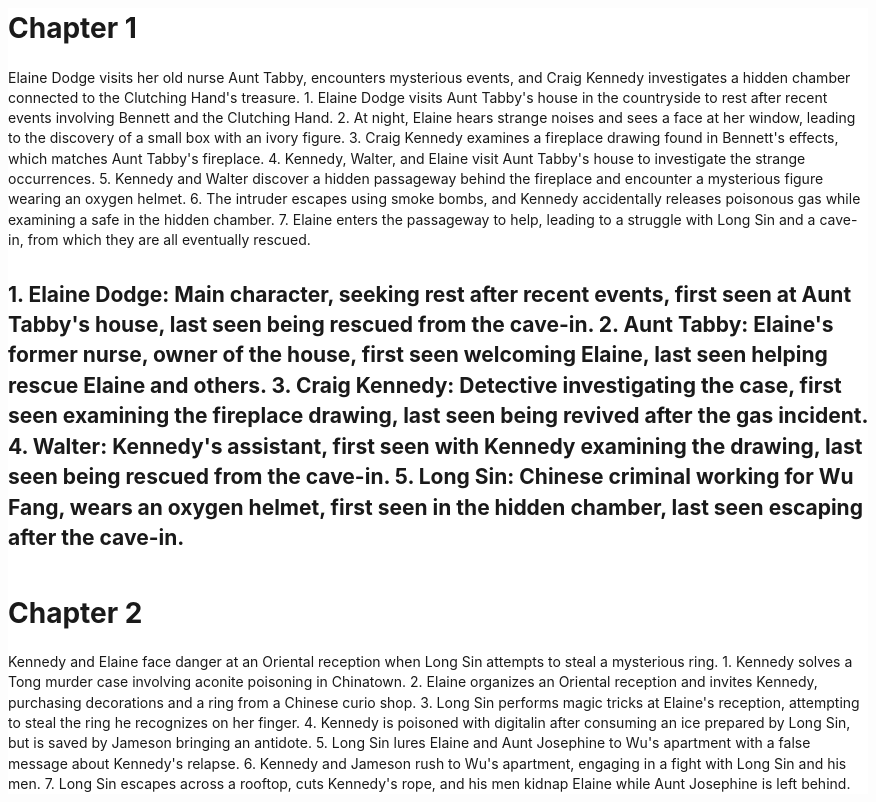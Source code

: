 # Chapter 1
<synopsis>
Elaine Dodge visits her old nurse Aunt Tabby, encounters mysterious events, and Craig Kennedy investigates a hidden chamber connected to the Clutching Hand's treasure.
</synopsis>

<events>
1. Elaine Dodge visits Aunt Tabby's house in the countryside to rest after recent events involving Bennett and the Clutching Hand.
2. At night, Elaine hears strange noises and sees a face at her window, leading to the discovery of a small box with an ivory figure.
3. Craig Kennedy examines a fireplace drawing found in Bennett's effects, which matches Aunt Tabby's fireplace.
4. Kennedy, Walter, and Elaine visit Aunt Tabby's house to investigate the strange occurrences.
5. Kennedy and Walter discover a hidden passageway behind the fireplace and encounter a mysterious figure wearing an oxygen helmet.
6. The intruder escapes using smoke bombs, and Kennedy accidentally releases poisonous gas while examining a safe in the hidden chamber.
7. Elaine enters the passageway to help, leading to a struggle with Long Sin and a cave-in, from which they are all eventually rescued.
</events>

<characters>1. Elaine Dodge: Main character, seeking rest after recent events, first seen at Aunt Tabby's house, last seen being rescued from the cave-in.
2. Aunt Tabby: Elaine's former nurse, owner of the house, first seen welcoming Elaine, last seen helping rescue Elaine and others.
3. Craig Kennedy: Detective investigating the case, first seen examining the fireplace drawing, last seen being revived after the gas incident.
4. Walter: Kennedy's assistant, first seen with Kennedy examining the drawing, last seen being rescued from the cave-in.
5. Long Sin: Chinese criminal working for Wu Fang, wears an oxygen helmet, first seen in the hidden chamber, last seen escaping after the cave-in.</characters>
----------------
# Chapter 2
<synopsis>
Kennedy and Elaine face danger at an Oriental reception when Long Sin attempts to steal a mysterious ring.
</synopsis>

<events>
1. Kennedy solves a Tong murder case involving aconite poisoning in Chinatown.
2. Elaine organizes an Oriental reception and invites Kennedy, purchasing decorations and a ring from a Chinese curio shop.
3. Long Sin performs magic tricks at Elaine's reception, attempting to steal the ring he recognizes on her finger.
4. Kennedy is poisoned with digitalin after consuming an ice prepared by Long Sin, but is saved by Jameson bringing an antidote.
5. Long Sin lures Elaine and Aunt Josephine to Wu's apartment with a false message about Kennedy's relapse.
6. Kennedy and Jameson rush to Wu's apartment, engaging in a fight with Long Sin and his men.
7. Long Sin escapes across a rooftop, cuts Kennedy's rope, and his men kidnap Elaine while Aunt Josephine is left behind.
</events>
